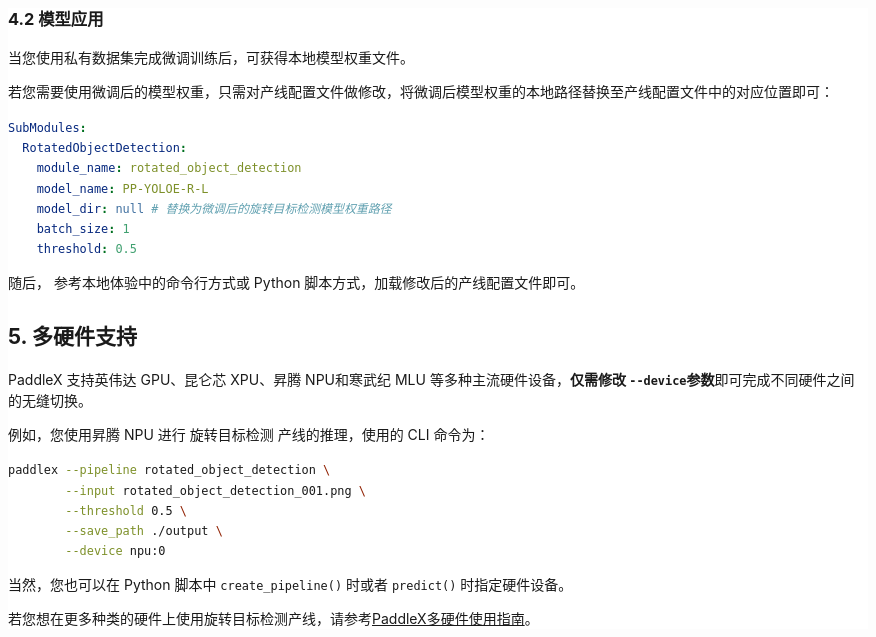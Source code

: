 ### 4.2 模型应用
当您使用私有数据集完成微调训练后，可获得本地模型权重文件。

若您需要使用微调后的模型权重，只需对产线配置文件做修改，将微调后模型权重的本地路径替换至产线配置文件中的对应位置即可：

```yaml
SubModules:
  RotatedObjectDetection:
    module_name: rotated_object_detection
    model_name: PP-YOLOE-R-L
    model_dir: null # 替换为微调后的旋转目标检测模型权重路径
    batch_size: 1
    threshold: 0.5
```
随后， 参考本地体验中的命令行方式或 Python 脚本方式，加载修改后的产线配置文件即可。

## 5. 多硬件支持
PaddleX 支持英伟达 GPU、昆仑芯 XPU、昇腾 NPU和寒武纪 MLU 等多种主流硬件设备，<b>仅需修改 `--device`参数</b>即可完成不同硬件之间的无缝切换。

例如，您使用昇腾 NPU 进行 旋转目标检测 产线的推理，使用的 CLI 命令为：

```bash
paddlex --pipeline rotated_object_detection \
        --input rotated_object_detection_001.png \
        --threshold 0.5 \
        --save_path ./output \
        --device npu:0
```

当然，您也可以在 Python 脚本中 `create_pipeline()` 时或者 `predict()` 时指定硬件设备。

若您想在更多种类的硬件上使用旋转目标检测产线，请参考[PaddleX多硬件使用指南](../../../other_devices_support/multi_devices_use_guide.md)。
